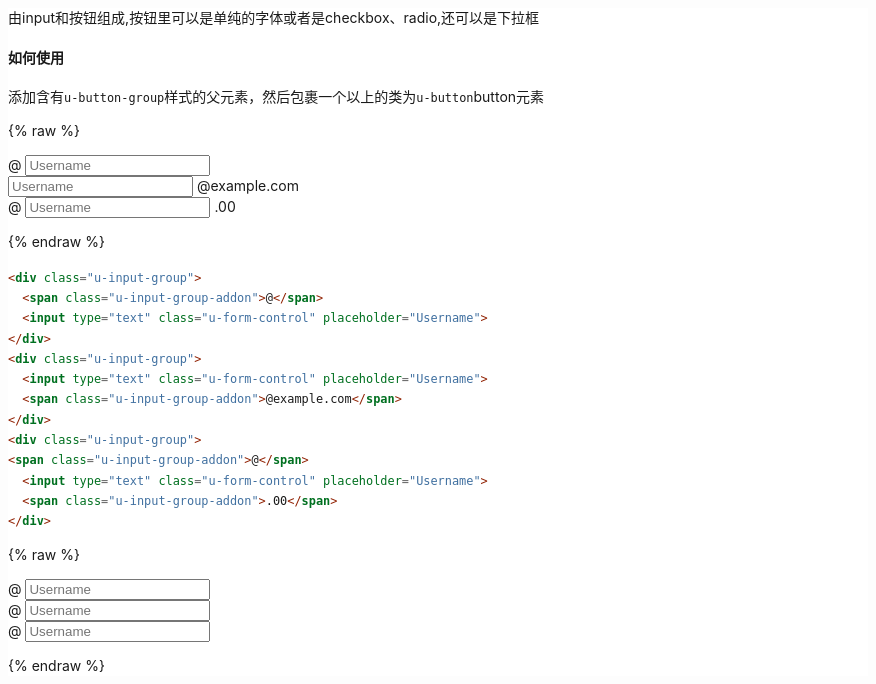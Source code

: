 由input和按钮组成,按钮里可以是单纯的字体或者是checkbox、radio,还可以是下拉框

#### 如何使用

添加含有`u-button-group`样式的父元素，然后包裹一个以上的类为`u-button`button元素




{% raw %}
<div class="example-content"><div class="u-input-group">
  <span class="u-input-group-addon">@</span>
  <input type="text" class="u-form-control" placeholder="Username">
</div>
<div class="u-input-group">
  <input type="text" class="u-form-control" placeholder="Username">
  <span class="u-input-group-addon">@example.com</span>
</div>
<div class="u-input-group">
<span class="u-input-group-addon">@</span>
  <input type="text" class="u-form-control" placeholder="Username">
  <span class="u-input-group-addon">.00</span>
</div>
</div>



{% endraw %}
``` html
<div class="u-input-group">
  <span class="u-input-group-addon">@</span>
  <input type="text" class="u-form-control" placeholder="Username">
</div>
<div class="u-input-group">
  <input type="text" class="u-form-control" placeholder="Username">
  <span class="u-input-group-addon">@example.com</span>
</div>
<div class="u-input-group">
<span class="u-input-group-addon">@</span>
  <input type="text" class="u-form-control" placeholder="Username">
  <span class="u-input-group-addon">.00</span>
</div>

```






{% raw %}
<div class="example-content"><div class="u-input-group u-input-group-lg">
  <span class="u-input-group-addon">@</span>
  <input type="text" class="u-form-control" placeholder="Username">
</div>
<div class="u-input-group">
  <span class="u-input-group-addon">@</span>
  <input type="text" class="u-form-control" placeholder="Username">
</div>
<div class="u-input-group u-input-group-sm">
  <span class="u-input-group-addon">@</span>
  <input type="text" class="u-form-control" placeholder="Username">
</div></div>

<style>
.example-content .u-button-group{
	margin: 5px;
}
</style>

{% endraw %}